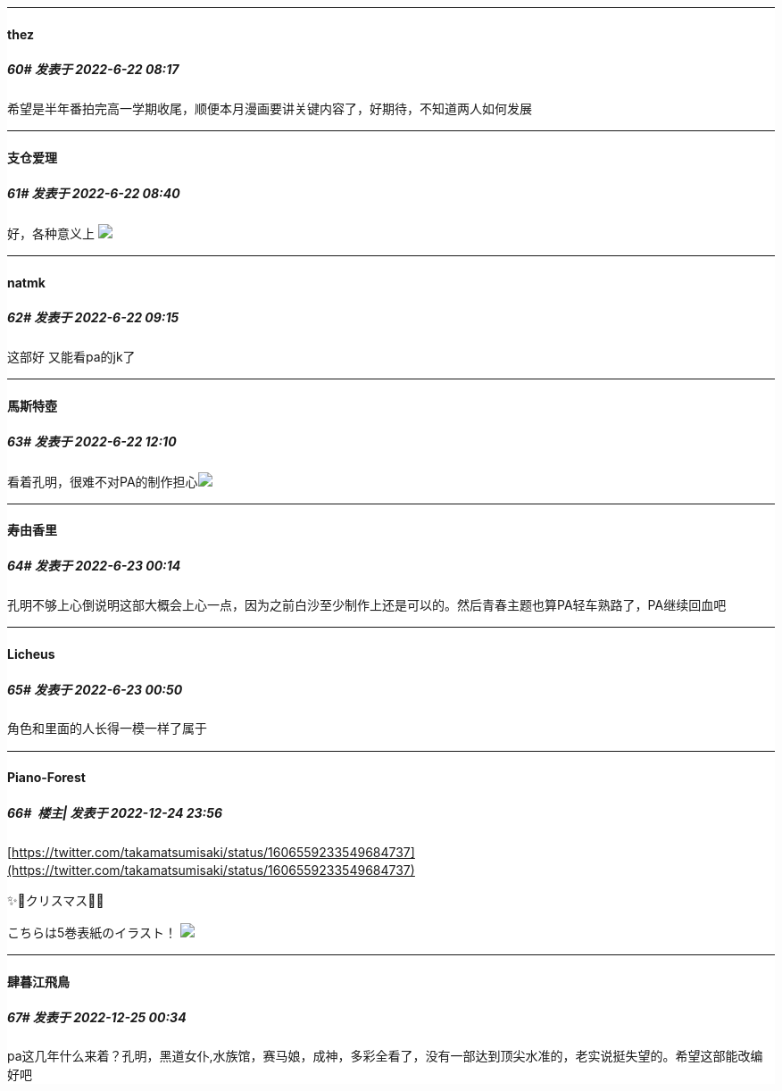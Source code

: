*****

####  thez  
##### 60#       发表于 2022-6-22 08:17

希望是半年番拍完高一学期收尾，顺便本月漫画要讲关键内容了，好期待，不知道两人如何发展



*****

####  支仓爱理  
##### 61#       发表于 2022-6-22 08:40

好，各种意义上 <img src="https://static.saraba1st.com/image/smiley/face2017/048.png" referrerpolicy="no-referrer">

*****

####  natmk  
##### 62#       发表于 2022-6-22 09:15

这部好 又能看pa的jk了

*****

####  馬斯特壺  
##### 63#       发表于 2022-6-22 12:10

看着孔明，很难不对PA的制作担心<img src="https://static.saraba1st.com/image/smiley/face2017/009.gif" referrerpolicy="no-referrer">

*****

####  寿由香里  
##### 64#       发表于 2022-6-23 00:14

孔明不够上心倒说明这部大概会上心一点，因为之前白沙至少制作上还是可以的。然后青春主题也算PA轻车熟路了，PA继续回血吧

*****

####  Licheus  
##### 65#       发表于 2022-6-23 00:50

角色和里面的人长得一模一样了属于

*****

####  Piano-Forest  
##### 66#         楼主| 发表于 2022-12-24 23:56

[https://twitter.com/takamatsumisaki/status/1606559233549684737](https://twitter.com/takamatsumisaki/status/1606559233549684737)

✨🎄クリスマス🎁💫

こちらは5巻表紙のイラスト！
<img src="https://p.sda1.dev/9/96686c175153a3180c0077c97fa65780/20221224_235354.jpg" referrerpolicy="no-referrer">



*****

####  肆暮江飛鳥  
##### 67#       发表于 2022-12-25 00:34

pa这几年什么来着？孔明，黑道女仆,水族馆，赛马娘，成神，多彩全看了，没有一部达到顶尖水准的，老实说挺失望的。希望这部能改编好吧

